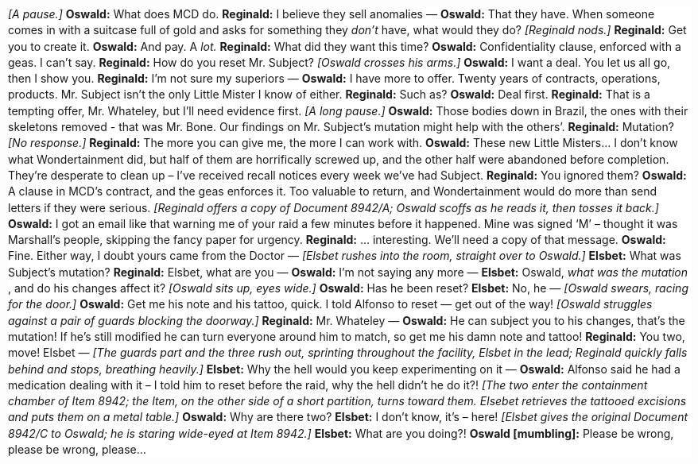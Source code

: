 _[A pause.]_
**Oswald:** What does MCD do.
**Reginald:** I believe they sell anomalies —
**Oswald:** That they have. When someone comes in with a suitcase full of gold and asks for something they _don’t_ have, what would they do?
_[Reginald nods.]_
**Reginald:** Get you to create it.
**Oswald:** And pay. A _lot._
**Reginald:** What did they want this time?
**Oswald:** Confidentiality clause, enforced with a geas. I can’t say.
**Reginald:** How do you reset Mr. Subject?
_[Oswald crosses his arms.]_
**Oswald:** I want a deal. You let us all go, then I show you.
**Reginald:** I’m not sure my superiors —
**Oswald:** I have more to offer. Twenty years of contracts, operations, products. Mr. Subject isn’t the only Little Mister I know of either.
**Reginald:** Such as?
**Oswald:** Deal first.
**Reginald:** That is a tempting offer, Mr. Whateley, but I’ll need evidence first.
_[A long pause.]_
**Oswald:** Those bodies down in Brazil, the ones with their skeletons removed - that was Mr. Bone. Our findings on Mr. Subject’s mutation might help with the others’.
**Reginald:** Mutation?
_[No response.]_
**Reginald:** The more you can give me, the more I can work with.
**Oswald:** These new Little Misters… I don’t know what Wondertainment did, but half of them are horrifically screwed up, and the other half were abandoned before completion. They’re desperate to clean up – I’ve received recall notices every week we’ve had Subject.
**Reginald:** You ignored them?
**Oswald:** A clause in MCD’s contract, and the geas enforces it. Too valuable to return, and Wondertainment would do more than send letters if they were serious.
_[Reginald offers a copy of Document 8942/A; Oswald scoffs as he reads it, then tosses it back.]_
**Oswald:** I got an email like that warning me of your raid a few minutes before it happened. Mine was signed ‘M’ – thought it was Marshall’s people, skipping the fancy paper for urgency.
**Reginald:** … interesting. We’ll need a copy of that message.
**Oswald:** Fine. Either way, I doubt yours came from the Doctor —
_[Elsbet rushes into the room, straight over to Oswald.]_
**Elsbet:** What was Subject’s mutation?
**Reginald:** Elsbet, what are you —
**Oswald:** I’m not saying any more —
**Elsbet:** Oswald, _what was the mutation_ , and do his changes affect it?
_[Oswald sits up, eyes wide.]_
**Oswald:** Has he been reset?
**Elsbet:** No, he —
_[Oswald swears, racing for the door.]_
**Oswald:** Get me his note and his tattoo, quick. I told Alfonso to reset — get out of the way!
_[Oswald struggles against a pair of guards blocking the doorway.]_
**Reginald:** Mr. Whateley —
**Oswald:** He can subject you to his changes, that’s the mutation! If he’s still modified he can turn everyone around him to match, so get me his damn note and tattoo!
**Reginald:** You two, move! Elsbet —
_[The guards part and the three rush out, sprinting throughout the facility, Elsbet in the lead; Reginald quickly falls behind and stops, breathing heavily.]_
**Elsbet:** Why the hell would you keep experimenting on it —
**Oswald:** Alfonso said he had a medication dealing with it – I told him to reset before the raid, why the hell didn’t he do it?!
_[The two enter the containment chamber of Item 8942; the Item, on the other side of a short partition, turns toward them. Elsebet retrieves the tattooed excisions and puts them on a metal table.]_
**Oswald:** Why are there two?
**Elsbet:** I don’t know, it’s – here!
_[Elsbet gives the original Document 8942/C to Oswald; he is staring wide-eyed at Item 8942.]_
**Elsbet:** What are you doing?!
**Oswald [mumbling]:** Please be wrong, please be wrong, please…  